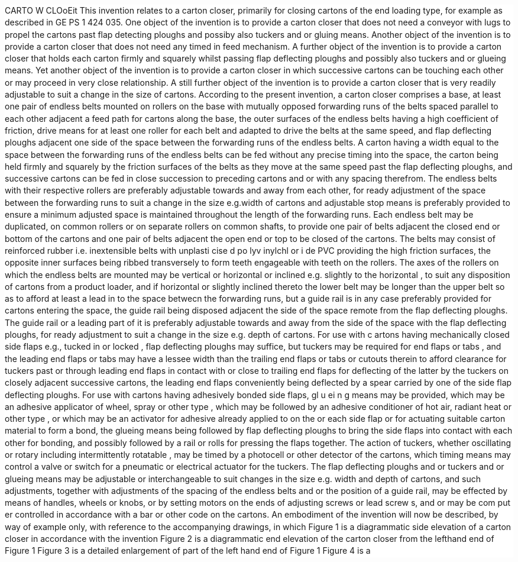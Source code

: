 CARTO W CLOoEit This invention relates to a carton closer, primarily for closing cartons of the end loading type, for example as described in GE PS 1 424 035. One object of the invention is to provide a carton closer that does not need a conveyor with lugs to propel the cartons past flap detecting ploughs and possiby also tuckers and or gluing means. Another object of the invention is to provide a carton closer that does not need any timed in feed mechanism. A further object of the invention is to provide a carton closer that holds each carton firmly and squarely whilst passing flap deflecting ploughs and possibly also tuckers and or glueing means. Yet another object of the invention is to provide a carton closer in which successive cartons can be touching each other or may proceed in very close relationship. A still further object of the invention is to provide a carton closer that is very readily adjustable to suit a change in the size of cartons. According to the present invention, a carton closer comprises a base, at least one pair of endless belts mounted on rollers on the base with mutually opposed forwarding runs of the belts spaced parallel to each other adjacent a feed path for cartons along the base, the outer surfaces of the endless belts having a high coefficient of friction, drive means for at least one roller for each belt and adapted to drive the belts at the same speed, and flap deflecting ploughs adjacent one side of the space between the forwarding runs of the endless belts. A carton having a width equal to the space between the forwarding runs of the endless belts can be fed without any precise timing into the space, the carton being held firmly and squarely by the friction surfaces of the belts as they move at the same speed past the flap deflecting ploughs, and successive cartons can be fed in close succession to preceding cartons and or with any spacing therefrom. The endless belts with their respective rollers are preferably adjustable towards and away from each other, for ready adjustment of the space between the forwarding runs to suit a change in the size e.g.width of cartons and adjustable stop means is preferably provided to ensure a minimum adjusted space is maintained throughout the length of the forwarding runs. Each endless belt may be duplicated, on common rollers or on separate rollers on common shafts, to provide one pair of belts adjacent the closed end or bottom of the cartons and one pair of belts adjacent the open end or top to be closed of the cartons. The belts may consist of reinforced rubber i.e. inextensible belts with unplasti cise d po lyv inylchl or i de PVC providing the high friction surfaces, the opposite inner surfaces being ribbed transversely to form teeth engageable with teeth on the rollers. The axes of the rollers on which the endless belts are mounted may be vertical or horizontal or inclined e.g. slightly to the horizontal , to suit any disposition of cartons from a product loader, and if horizontal or slightly inclined thereto the lower belt may be longer than the upper belt so as to afford at least a lead in to the space betwecn the forwarding runs, but a guide rail is in any case preferably provided for cartons entering the space, the guide rail being disposed adjacent the side of the space remote from the flap deflecting ploughs. The guide rail or a leading part of it is preferably adjustable towards and away from the side of the space with the flap deflecting ploughs, for ready adjustment to suit a change in the size e.g. depth of cartons. For use with c artons having mechanically closed side flaps e.g., tucked in or locked , flap deflecting ploughs may suffice, but tuckers may be required for end flaps or tabs , and the leading end flaps or tabs may have a lessee width than the trailing end flaps or tabs or cutouts therein to afford clearance for tuckers past or through leading end flaps in contact with or close to trailing end flaps for deflecting of the latter by the tuckers on closely adjacent successive cartons, the leading end flaps conveniently being deflected by a spear carried by one of the side flap deflecting ploughs. For use with cartons having adhesively bonded side flaps, gl u ei n g means may be provided, which may be an adhesive applicator of wheel, spray or other type , which may be followed by an adhesive conditioner of hot air, radiant heat or other type , or which may be an activator for adhesive already applied to on the or each side flap or for actuating suitable carton material to form a bond, the glueing means being followed by flap deflecting ploughs to bring the side flaps into contact with each other for bonding, and possibly followed by a rail or rolls for pressing the flaps together. The action of tuckers, whether oscillating or rotary including intermittently rotatable , may be timed by a photocell or other detector of the cartons, which timing means may control a valve or switch for a pneumatic or electrical actuator for the tuckers. The flap deflecting ploughs and or tuckers and or glueing means may be adjustable or interchangeable to suit changes in the size e.g. width and depth of cartons, and such adjustments, together with adjustments of the spacing of the endless belts and or the position of a guide rail, may be effected by means of handles, wheels or knobs, or by setting motors on the ends of adjusting screws or lead screw s, and or may be com put er controlled in accordance with a bar or other code on the cartons. An embodiment of the invention will now be described, by way of example only, with reference to the accompanying drawings, in which Figure 1 is a diagrammatic side elevation of a carton closer in accordance with the invention Figure 2 is a diagrammatic end elevation of the carton closer from the lefthand end of Figure 1 Figure 3 is a detailed enlargement of part of the left hand end of Figure 1 Figure 4 is a